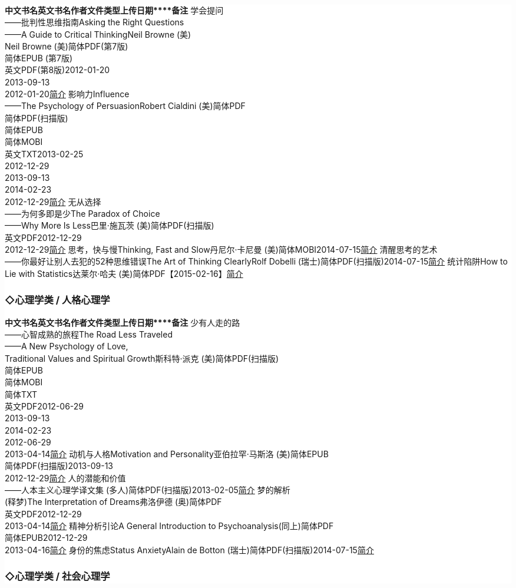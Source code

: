   
 **中文书名****英文书名****作者****文件类型****上传日期****备注** 学会提问  
 ——批判性思维指南Asking the Right Questions  
 ——A Guide to Critical ThinkingNeil Browne (美)  
 Neil Browne (美)简体PDF(第7版)  
 简体EPUB (第7版)  
 英文PDF(第8版)2012-01-20  
 2013-09-13  
 2012-01-20[简介](//goo.gl/Zf9TGI) 影响力Influence  
 ——The Psychology of PersuasionRobert Cialdini (美)简体PDF  
 简体PDF(扫描版)  
 简体EPUB  
 简体MOBI  
 英文TXT2013-02-25  
 2012-12-29  
 2013-09-13  
 2014-02-23  
 2012-12-29[简介](//goo.gl/txwX4C) 无从选择  
 ——为何多即是少The Paradox of Choice  
 ——Why More Is Less巴里·施瓦茨 (美)简体PDF(扫描版)  
 英文PDF2012-12-29  
 2012-12-29[简介](//goo.gl/TNeusY) 思考，快与慢Thinking, Fast and Slow丹尼尔·卡尼曼 (美)简体MOBI2014-07-15[简介](//goo.gl/bGppFW) 清醒思考的艺术  
 ——你最好让别人去犯的52种思维错误The Art of Thinking ClearlyRolf Dobelli (瑞士)简体PDF(扫描版)2014-07-15[简介](//goo.gl/2FL77l) 统计陷阱How to Lie with Statistics达莱尔·哈夫 (美)简体PDF【2015-02-16】[简介](//goo.gl/GVkLml)   
 ### ◇心理学类 / 人格心理学

  
 **中文书名****英文书名****作者****文件类型****上传日期****备注** 少有人走的路  
 ——心智成熟的旅程The Road Less Traveled  
 ——A New Psychology of Love,  
 Traditional Values and Spiritual Growth斯科特·派克 (美)简体PDF(扫描版)  
 简体EPUB  
 简体MOBI  
 简体TXT  
 英文PDF2012-06-29  
 2013-09-13  
 2014-02-23  
 2012-06-29  
 2013-04-14[简介](//goo.gl/iYuw9f) 动机与人格Motivation and Personality亚伯拉罕·马斯洛 (美)简体EPUB  
 简体PDF(扫描版)2013-09-13  
 2012-12-29[简介](//goo.gl/8IPqO7) 人的潜能和价值  
 ——人本主义心理学译文集 (多人)简体PDF(扫描版)2013-02-05[简介](//goo.gl/8CN0kw) 梦的解析  
 (释梦)The Interpretation of Dreams弗洛伊德 (奥)简体PDF  
 英文PDF2012-12-29  
 2013-04-14[简介](//goo.gl/73PCBo) 精神分析引论A General Introduction to Psychoanalysis(同上)简体PDF  
 简体EPUB2012-12-29  
 2013-04-16[简介](//goo.gl/bRgaRa) 身份的焦虑Status AnxietyAlain de Botton (瑞士)简体PDF(扫描版)2014-07-15[简介](//goo.gl/eeiW00)   
 ### ◇心理学类 / 社会心理学
